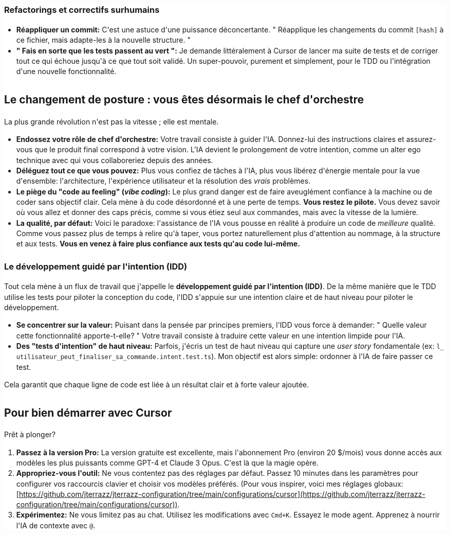 ### Refactorings et correctifs surhumains

- **Réappliquer un commit:** C'est une astuce d'une puissance déconcertante. " Réapplique les changements du commit `[hash]` à ce fichier, mais adapte-les à la nouvelle structure. "
- **" Fais en sorte que les tests passent au vert ":** Je demande littéralement à Cursor de lancer ma suite de tests et de corriger tout ce qui échoue jusqu'à ce que tout soit validé. Un super-pouvoir, purement et simplement, pour le TDD ou l'intégration d'une nouvelle fonctionnalité.

## Le changement de posture : vous êtes désormais le chef d'orchestre

La plus grande révolution n'est pas la vitesse ; elle est mentale.
- **Endossez votre rôle de chef d'orchestre:** Votre travail consiste à guider l'IA. Donnez-lui des instructions claires et assurez-vous que le produit final correspond à votre vision. L'IA devient le prolongement de votre intention, comme un alter ego technique avec qui vous collaboreriez depuis des années.
- **Déléguez tout ce que vous pouvez:** Plus vous confiez de tâches à l'IA, plus vous libérez d'énergie mentale pour la vue d'ensemble: l'architecture, l'expérience utilisateur et la résolution des *vrais* problèmes.
- **Le piège du "code au feeling" (*vibe coding*):** Le plus grand danger est de faire aveuglément confiance à la machine ou de coder sans objectif clair. Cela mène à du code désordonné et à une perte de temps. **Vous restez le pilote.** Vous devez savoir où vous allez et donner des caps précis, comme si vous étiez seul aux commandes, mais avec la vitesse de la lumière.
- **La qualité, par défaut:** Voici le paradoxe: l'assistance de l'IA vous pousse en réalité à produire un code de *meilleure* qualité. Comme vous passez plus de temps à relire qu'à taper, vous portez naturellement plus d'attention au nommage, à la structure et aux tests. **Vous en venez à faire plus confiance aux tests qu'au code lui-même.**

### Le développement guidé par l'intention (IDD)

Tout cela mène à un flux de travail que j'appelle le **développement guidé par l'intention (IDD)**. De la même manière que le TDD utilise les tests pour piloter la conception du code, l'IDD s'appuie sur une intention claire et de haut niveau pour piloter le développement.
- **Se concentrer sur la valeur:** Puisant dans la pensée par principes premiers, l'IDD vous force à demander: " Quelle valeur cette fonctionnalité apporte-t-elle? " Votre travail consiste à traduire cette valeur en une intention limpide pour l'IA.
- **Des "tests d'intention" de haut niveau:** Parfois, j'écris un test de haut niveau qui capture une *user story* fondamentale (ex: `l_utilisateur_peut_finaliser_sa_commande.intent.test.ts`). Mon objectif est alors simple: ordonner à l'IA de faire passer ce test.

Cela garantit que chaque ligne de code est liée à un résultat clair et à forte valeur ajoutée.

## Pour bien démarrer avec Cursor

Prêt à plonger?
1. **Passez à la version Pro:** La version gratuite est excellente, mais l'abonnement Pro (environ 20 $/mois) vous donne accès aux modèles les plus puissants comme GPT-4 et Claude 3 Opus. C'est là que la magie opère.
2. **Appropriez-vous l'outil:** Ne vous contentez pas des réglages par défaut. Passez 10 minutes dans les paramètres pour configurer vos raccourcis clavier et choisir vos modèles préférés. (Pour vous inspirer, voici mes réglages globaux: [https://github.com/jterrazz/jterrazz-configuration/tree/main/configurations/cursor](https://github.com/jterrazz/jterrazz-configuration/tree/main/configurations/cursor)).
3. **Expérimentez:** Ne vous limitez pas au chat. Utilisez les modifications avec `Cmd+K`. Essayez le mode agent. Apprenez à nourrir l'IA de contexte avec `@`.
